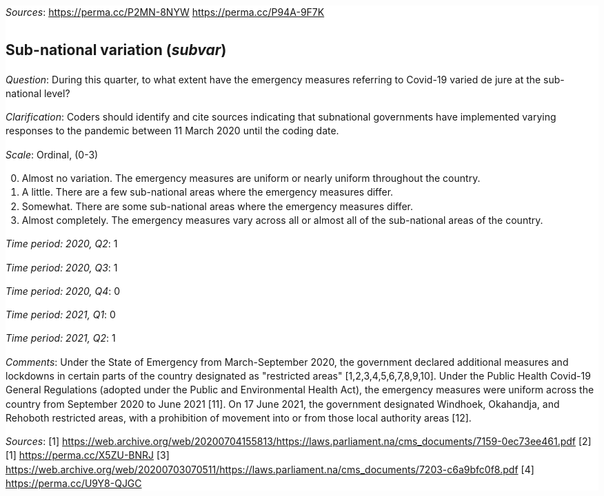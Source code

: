 *Sources*:
 https://perma.cc/P2MN-8NYW
https://perma.cc/P94A-9F7K





## Sub-national variation (*subvar*) 

*Question*: During this quarter, to what extent have the emergency measures referring to Covid-19 varied de jure at the sub-national level?

 

*Clarification*: Coders should identify and cite sources indicating that subnational governments have implemented varying responses to the pandemic between 11 March 2020 until the coding date.

 

*Scale*: Ordinal, (0-3) 

 0. Almost no variation. The emergency measures are uniform or nearly uniform throughout the country. 
 1. A little. There are a few sub-national areas where the emergency measures differ. 
 2. Somewhat. There are some sub-national areas where the emergency measures differ. 
 3. Almost completely. The emergency measures vary across all or almost all of the sub-national areas of the country.

 
*Time period: 2020, Q2*: 1

 
*Time period: 2020, Q3*: 1

 
*Time period: 2020, Q4*: 0

 
*Time period: 2021, Q1*: 0

 
*Time period: 2021, Q2*: 1

 

*Comments*:
 Under the State of Emergency from March-September 2020, the government declared additional measures and lockdowns in certain parts of the country designated as "restricted areas" [1,2,3,4,5,6,7,8,9,10]. Under the Public Health Covid-19 General Regulations (adopted under the Public and Environmental Health Act), the emergency measures were uniform across the country from September 2020 to June 2021 [11]. On 17 June 2021, the government designated Windhoek, Okahandja, and Rehoboth restricted areas, with a prohibition of movement into or from those local authority areas [12]. 

*Sources*:
 [1]
https://web.archive.org/web/20200704155813/https://laws.parliament.na/cms_documents/7159-0ec73ee461.pdf
[2]
[1]
https://perma.cc/X5ZU-BNRJ
[3]
https://web.archive.org/web/20200703070511/https://laws.parliament.na/cms_documents/7203-c6a9bfc0f8.pdf
[4]
https://perma.cc/U9Y8-QJGC
